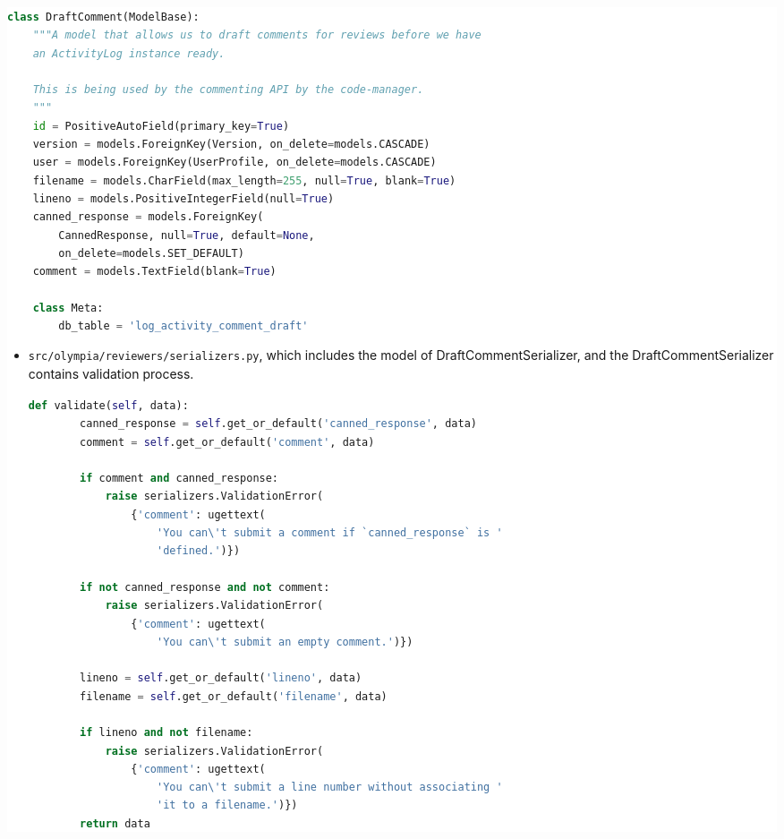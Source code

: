   ```python
  class DraftComment(ModelBase):
      """A model that allows us to draft comments for reviews before we have
      an ActivityLog instance ready.

      This is being used by the commenting API by the code-manager.
      """
      id = PositiveAutoField(primary_key=True)
      version = models.ForeignKey(Version, on_delete=models.CASCADE)
      user = models.ForeignKey(UserProfile, on_delete=models.CASCADE)
      filename = models.CharField(max_length=255, null=True, blank=True)
      lineno = models.PositiveIntegerField(null=True)
      canned_response = models.ForeignKey(
          CannedResponse, null=True, default=None,
          on_delete=models.SET_DEFAULT)
      comment = models.TextField(blank=True)

      class Meta:
          db_table = 'log_activity_comment_draft'

  ```



- `src/olympia/reviewers/serializers.py`, which includes the model of DraftCommentSerializer, and the DraftCommentSerializer contains validation process.

  ```python
  def validate(self, data):
          canned_response = self.get_or_default('canned_response', data)
          comment = self.get_or_default('comment', data)

          if comment and canned_response:
              raise serializers.ValidationError(
                  {'comment': ugettext(
                      'You can\'t submit a comment if `canned_response` is '
                      'defined.')})

          if not canned_response and not comment:
              raise serializers.ValidationError(
                  {'comment': ugettext(
                      'You can\'t submit an empty comment.')})

          lineno = self.get_or_default('lineno', data)
          filename = self.get_or_default('filename', data)

          if lineno and not filename:
              raise serializers.ValidationError(
                  {'comment': ugettext(
                      'You can\'t submit a line number without associating '
                      'it to a filename.')})
          return data
  ```
